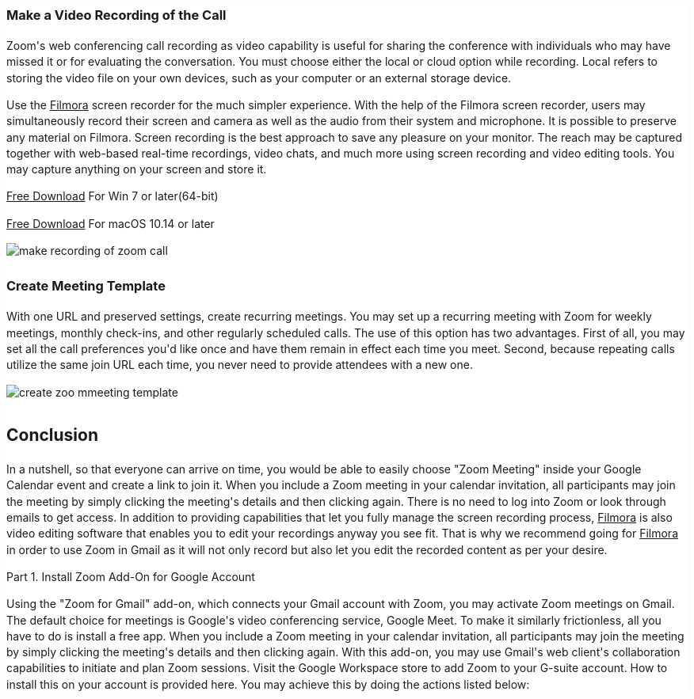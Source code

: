 ### Make a Video Recording of the Call

Zoom's web conferencing call recording as video capability is useful for sharing the conference with individuals who may have missed it or for evaluating the conversation. You must choose either the local or cloud option while recording. Local refers to storing the video file on your own devices, such as your computer or an external storage device.

Use the [Filmora](https://tools.techidaily.com/wondershare/filmora/download/) screen recorder for the much simpler experience. With the help of the Filmora screen recorder, users may simultaneously record their screen and camera as well as the audio from their system and microphone. It is possible to preserve any material on Filmora. Screen recording is the best approach to save any pleasure on your monitor. The reach may be captured together with web-based real-time recordings, video chats, and much more using screen recording and video editing tools. You may capture anything on your screen and store it.

[Free Download](https://tools.techidaily.com/wondershare/filmora/download/) For Win 7 or later(64-bit)

[Free Download](https://tools.techidaily.com/wondershare/filmora/download/) For macOS 10.14 or later

![make recording of zoom call](https://images.wondershare.com/filmora/article-images/2022/07/make-recording-of-zoom-call.jpg)

### Create Meeting Template

With one URL and preserved settings, create recurring meetings. You may set up a recurring meeting with Zoom for weekly meetings, monthly check-ins, and other regularly scheduled calls. The use of this option has two advantages. First of all, you may set all the call preferences you'd like once and have them remain in effect each time you meet. Second, because repeating calls utilize the same join URL each time, you never need to provide attendees with a new one.

![create zoo mmeeting template](https://images.wondershare.com/filmora/article-images/2022/07/create-zoom-meeting-template.jpg)

## Conclusion

In a nutshell, so that everyone can arrive on time, you would be able to easily choose "Zoom Meeting" inside your Google Calendar event and create a link to join it. When you include a Zoom meeting in your calendar invitation, all participants may join the meeting by simply clicking the meeting's details and then clicking again. There is no need to log into Zoom or look through emails to get access. In addition to providing capabilities that let you fully manage the screen recording process, [Filmora](https://tools.techidaily.com/wondershare/filmora/download/) is also video editing software that enables you to edit your recordings anyway you see fit. That is why we recommend going for [Filmora](https://tools.techidaily.com/wondershare/filmora/download/) in order to use Zoom in Gmail as it will not only record but also let you edit the recorded content as per your desire.

</article

## Part 1\. Install Zoom Add-On for Google Account

Using the "Zoom for Gmail" add-on, which connects your Gmail account with Zoom, you may activate Zoom meetings on Gmail. The default choice for meetings is Google's video conferencing service, Google Meet. To make it similarly frictionless, all you have to do is install a free app. When you include a Zoom meeting in your calendar invitation, all participants may join the meeting by simply clicking the meeting's details and then clicking again. With this add-on, you may use Gmail's web client's collaboration capabilities to initiate and plan Zoom sessions. Visit the Google Workspace store to add Zoom to your G-suite account. How to install this on your account is provided here. You may achieve this by doing the actions listed below:
